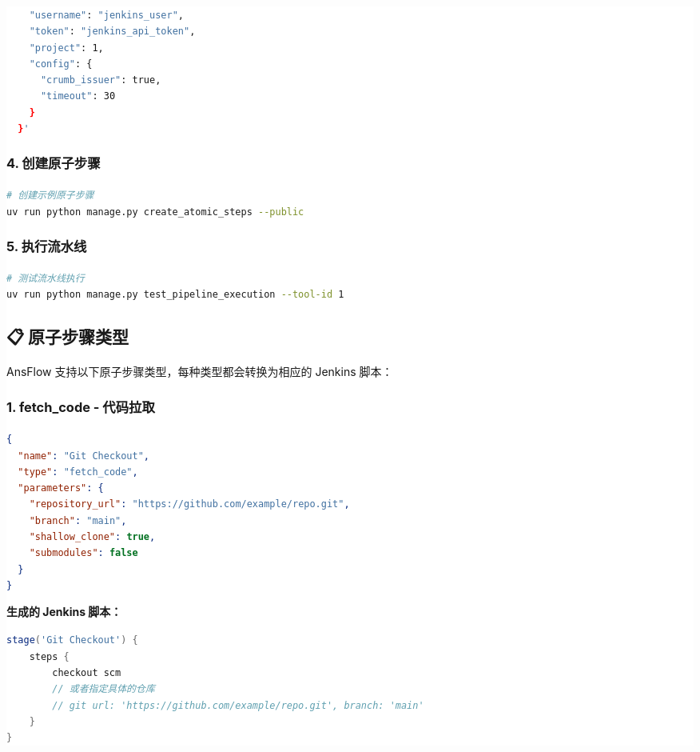 ```bash
    "username": "jenkins_user",
    "token": "jenkins_api_token",
    "project": 1,
    "config": {
      "crumb_issuer": true,
      "timeout": 30
    }
  }'
```

### 4. 创建原子步骤

```bash
# 创建示例原子步骤
uv run python manage.py create_atomic_steps --public
```

### 5. 执行流水线

```bash
# 测试流水线执行
uv run python manage.py test_pipeline_execution --tool-id 1
```

## 📋 原子步骤类型

AnsFlow 支持以下原子步骤类型，每种类型都会转换为相应的 Jenkins 脚本：

### 1. fetch_code - 代码拉取

```json
{
  "name": "Git Checkout",
  "type": "fetch_code",
  "parameters": {
    "repository_url": "https://github.com/example/repo.git",
    "branch": "main",
    "shallow_clone": true,
    "submodules": false
  }
}
```

**生成的 Jenkins 脚本：**
```groovy
stage('Git Checkout') {
    steps {
        checkout scm
        // 或者指定具体的仓库
        // git url: 'https://github.com/example/repo.git', branch: 'main'
    }
}
```
